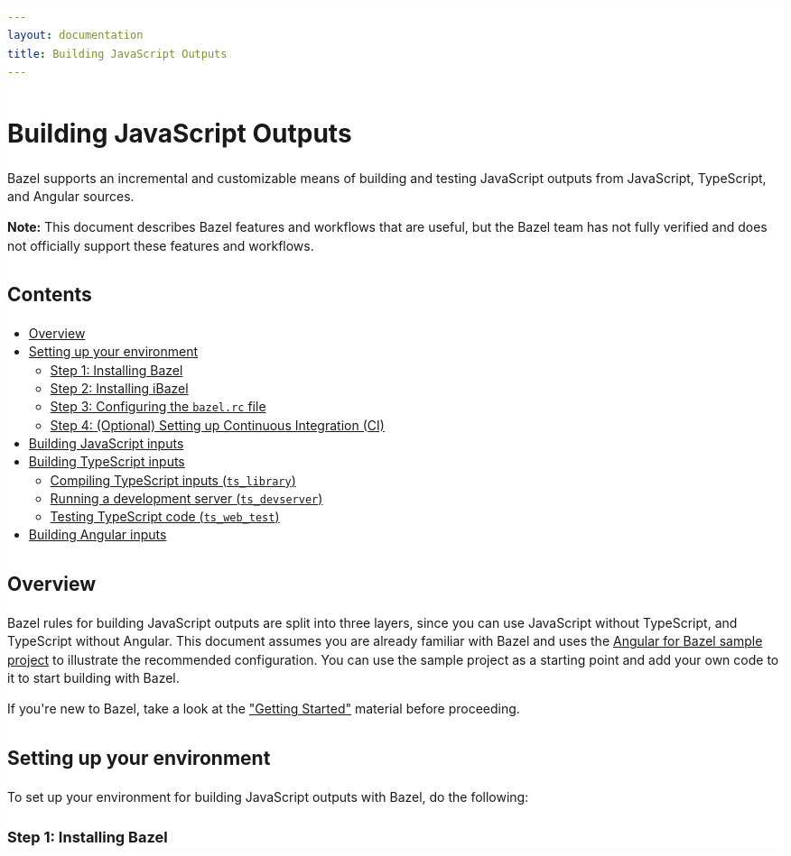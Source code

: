 ```yaml
---
layout: documentation
title: Building JavaScript Outputs
---
```


# Building JavaScript Outputs

Bazel supports an incremental and customizable means of building and testing
JavaScript outputs from JavaScript, TypeScript, and Angular sources.

**Note:** This document describes Bazel features and workflows that are useful,
but the Bazel team has not fully verified and does not officially support
these features and workflows.

## Contents

*  [Overview](#overview)
*  [Setting up your environment](#setting-up-your-environment)
   *  [Step 1: Installing Bazel](#step-1-installing-bazel)
   *  [Step 2: Installing iBazel](#step-2-installing-ibazel)
   *  [Step 3: Configuring the `bazel.rc` file](#step-3-configuring-the-bazel-rc-file)
   *  [Step 4: (Optional) Setting up Continuous Integration (CI)](#step-4-optional-setting-up-continuous-integration-ci)
*  [Building JavaScript inputs](#building-javascript)
*  [Building TypeScript inputs](#building-typescript)
   *  [Compiling TypeScript inputs (`ts_library`)](#compiling-typescript-inputs-ts_library)
   *  [Running a development server (`ts_devserver`)](#running-a-development-server-ts_devserver)
   *  [Testing TypeScript code (`ts_web_test`)](#testing-typescript-code-ts_web_test)
*  [Building Angular inputs](#building-angular-inputs)

## Overview

Bazel rules for building JavaScript outputs are split into three layers, since
you can use JavaScript without TypeScript, and TypeScript without Angular.
This document assumes you are already familiar with Bazel and uses the
[Angular for Bazel sample project](https://github.com/alexeagle/angular-bazel-example)
to illustrate the recommended configuration. You can use the sample project as a
starting point and add your own code to it to start building with Bazel.

If you're new to Bazel, take a look at the ["Getting Started"](https://docs.bazel.build/versions/master/getting-started.html)
material before proceeding.

## Setting up your environment

To set up your environment for building JavaScript outputs with Bazel, do the
following:

### Step 1: Installing Bazel
